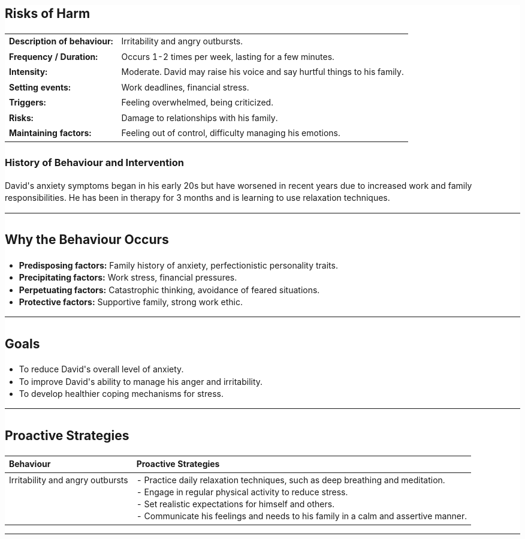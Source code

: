 
## Risks of Harm

| | |
| :--- | :--- |
| **Description of behaviour:** | Irritability and angry outbursts. |
| **Frequency / Duration:** | Occurs 1-2 times per week, lasting for a few minutes. |
| **Intensity:** | Moderate. David may raise his voice and say hurtful things to his family. |
| **Setting events:** | Work deadlines, financial stress. |
| **Triggers:** | Feeling overwhelmed, being criticized. |
| **Risks:** | Damage to relationships with his family. |
| **Maintaining factors:** | Feeling out of control, difficulty managing his emotions. |

### History of Behaviour and Intervention

David's anxiety symptoms began in his early 20s but have worsened in recent years due to increased work and family responsibilities. He has been in therapy for 3 months and is learning to use relaxation techniques.

---

## Why the Behaviour Occurs

*   **Predisposing factors:** Family history of anxiety, perfectionistic personality traits.
*   **Precipitating factors:** Work stress, financial pressures.
*   **Perpetuating factors:** Catastrophic thinking, avoidance of feared situations.
*   **Protective factors:** Supportive family, strong work ethic.

---

## Goals

*   To reduce David's overall level of anxiety.
*   To improve David's ability to manage his anger and irritability.
*   To develop healthier coping mechanisms for stress.

---

## Proactive Strategies

| Behaviour | Proactive Strategies |
| :--- | :--- |
| Irritability and angry outbursts | - Practice daily relaxation techniques, such as deep breathing and meditation.<br>- Engage in regular physical activity to reduce stress.<br>- Set realistic expectations for himself and others.<br>- Communicate his feelings and needs to his family in a calm and assertive manner. |

---
